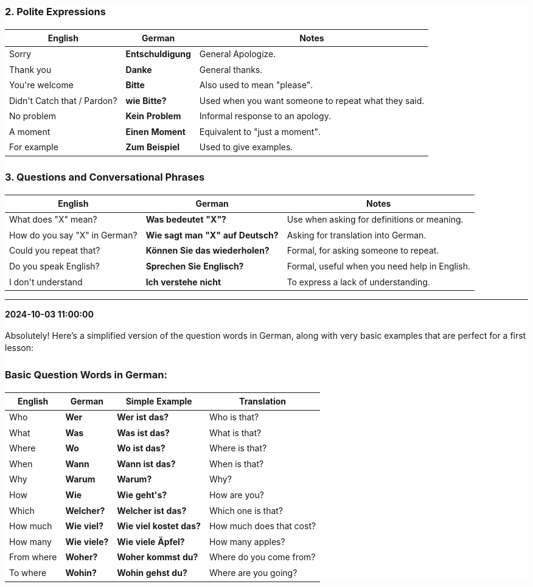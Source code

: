 ### 2. **Polite Expressions**

| **English**            | **German**               | **Notes**                              |
|------------------------|--------------------------|----------------------------------------|
| Sorry                  | **Entschuldigung**        | General Apologize.             |
| Thank you              | **Danke**                | General thanks.            |
| You're welcome         | **Bitte**                | Also used to mean "please".            |
| Didn't Catch that / Pardon?     | **wie Bitte?**            | Used when you want someone to repeat what they said. |
| No problem             | **Kein Problem**          | Informal response to an apology.       |
| A moment               | **Einen Moment**          | Equivalent to "just a moment".         |
| For example            | **Zum Beispiel**          | Used to give examples.                 |

### 3. **Questions and Conversational Phrases**

| **English**                 | **German**                     | **Notes**                                     |
|-----------------------------|--------------------------------|-----------------------------------------------|
| What does "X" mean?         | **Was bedeutet "X"?**          | Use when asking for definitions or meaning.   |
| How do you say "X" in German?| **Wie sagt man "X" auf Deutsch?**| Asking for translation into German.           |
| Could you repeat that?      | **Können Sie das wiederholen?** | Formal, for asking someone to repeat.         |
| Do you speak English?       | **Sprechen Sie Englisch?**      | Formal, useful when you need help in English. |
| I don't understand          | **Ich verstehe nicht**          | To express a lack of understanding.           |

---


**2024-10-03 11:00:00**

Absolutely! Here’s a simplified version of the question words in German, along with very basic examples that are perfect for a first lesson:

### Basic Question Words in German:

| **English** | **German**    | **Simple Example**           | **Translation**         |
|-------------|---------------|-------------------------------|-------------------------|
| Who         | **Wer**       | **Wer ist das?**             | Who is that?           |
| What        | **Was**       | **Was ist das?**             | What is that?          |
| Where       | **Wo**        | **Wo ist das?**              | Where is that?         |
| When        | **Wann**      | **Wann ist das?**            | When is that?          |
| Why         | **Warum**     | **Warum?**                   | Why?                   |
| How         | **Wie**       | **Wie geht's?**              | How are you?           |
| Which       | **Welcher?**  | **Welcher ist das?**         | Which one is that?     |
| How much    | **Wie viel?** | **Wie viel kostet das?**     | How much does that cost?|
| How many    | **Wie viele?**| **Wie viele Äpfel?**         | How many apples?       |
| From where  | **Woher?**    | **Woher kommst du?**         | Where do you come from?|
| To where    | **Wohin?**    | **Wohin gehst du?**          | Where are you going?   |

